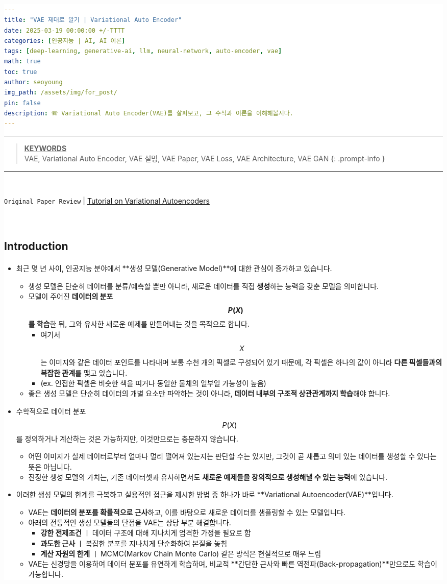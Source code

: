 ```yaml
---
title: "VAE 제대로 알기 | Variational Auto Encoder"
date: 2025-03-19 00:00:00 +/-TTTT
categories: [인공지능 | AI, AI 이론]
tags: [deep-learning, generative-ai, llm, neural-network, auto-encoder, vae]
math: true
toc: true
author: seoyoung
img_path: /assets/img/for_post/
pin: false
description: 🪗 Variational Auto Encoder(VAE)를 살펴보고, 그 수식과 이론을 이해해봅시다.
---
```



--------------------
> **<u>KEYWORDS</u>**         
> VAE, Variational Auto Encoder, VAE 설명, VAE Paper, VAE Loss, VAE Architecture, VAE GAN
{: .prompt-info }
--------------------

&nbsp;
&nbsp;
&nbsp;


`Original Paper Review` 
| [Tutorial on Variational Autoencoders](https://github.com/standing-o/Machine_Learning_Paper_Review/issues/51)

&nbsp;
&nbsp;
&nbsp;


## **Introduction**
- 최근 몇 년 사이, 인공지능 분야에서 **생성 모델(Generative Model)**에 대한 관심이 증가하고 있습니다.
  - 생성 모델은 단순히 데이터를 분류/예측할 뿐만 아니라, 새로운 데이터를 직접 **생성**하는 능력을 갖춘 모델을 의미합니다. 
  - 모델이 주어진 **데이터의 분포 $$P(X)$$를 학습**한 뒤, 그와 유사한 새로운 예제를 만들어내는 것을 목적으로 합니다. 
    - 여기서 $$X$$는 이미지와 같은 데이터 포인트를 나타내며 보통 수천 개의 픽셀로 구성되어 있기 때문에, 각 픽셀은 하나의 값이 아니라 **다른 픽셀들과의 복잡한 관계**를 맺고 있습니다. 
    - (ex. 인접한 픽셀은 비슷한 색을 띠거나 동일한 물체의 일부일 가능성이 높음)
  - 좋은 생성 모델은 단순히 데이터의 개별 요소만 파악하는 것이 아니라, **데이터 내부의 구조적 상관관계까지 학습**해야 합니다.

- 수학적으로 데이터 분포 $$P(X)$$를 정의하거나 계산하는 것은 가능하지만, 이것만으로는 충분하지 않습니다. 
  - 어떤 이미지가 실제 데이터로부터 얼마나 멀리 떨어져 있는지는 판단할 수는 있지만, 그것이 곧 새롭고 의미 있는 데이터를 생성할 수 있다는 뜻은 아닙니다. 
  - 진정한 생성 모델의 가치는, 기존 데이터셋과 유사하면서도 **새로운 예제들을 창의적으로 생성해낼 수 있는 능력**에 있습니다. 

- 이러한 생성 모델의 한계를 극복하고 실용적인 접근을 제시한 방법 중 하나가 바로 **Variational Autoencoder(VAE)**입니다. 
  - VAE는 **데이터의 분포를 확률적으로 근사**하고, 이를 바탕으로 새로운 데이터를 샘플링할 수 있는 모델입니다. 
  - 아래의 전통적인 생성 모델들의 단점을 VAE는 상당 부분 해결합니다.
    - **강한 전제조건** ㅣ 데이터 구조에 대해 지나치게 엄격한 가정을 필요로 함 
    - **과도한 근사** ㅣ 복잡한 분포를 지나치게 단순화하여 본질을 놓침 
    - **계산 자원의 한계** ㅣ MCMC(Markov Chain Monte Carlo) 같은 방식은 현실적으로 매우 느림
  - VAE는 신경망을 이용하여 데이터 분포를 유연하게 학습하며, 비교적 **간단한 근사와 빠른 역전파(Back-propagation)**만으로도 학습이 가능합니다.


[^ref1]: Doersch, Carl. "Tutorial on variational autoencoders.", arXiv preprint arXiv:1606.05908 (2016).
